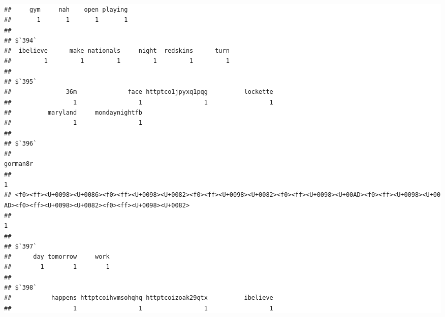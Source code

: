     ##     gym     nah    open playing 
    ##       1       1       1       1 
    ## 
    ## $`394`
    ##  ibelieve      make nationals     night  redskins      turn 
    ##         1         1         1         1         1         1 
    ## 
    ## $`395`
    ##               36m              face httptco1jpyxq1pqg          lockette 
    ##                 1                 1                 1                 1 
    ##          maryland     mondaynightfb 
    ##                 1                 1 
    ## 
    ## $`396`
    ##                                                                                                                           gorman8r 
    ##                                                                                                                                  1 
    ## <f0><ff><U+0098><U+0086><f0><ff><U+0098><U+0082><f0><ff><U+0098><U+0082><f0><ff><U+0098><U+00AD><f0><ff><U+0098><U+00AD><f0><ff><U+0098><U+0082><f0><ff><U+0098><U+0082> 
    ##                                                                                                                                  1 
    ## 
    ## $`397`
    ##      day tomorrow     work 
    ##        1        1        1 
    ## 
    ## $`398`
    ##           happens httptcoihvmsohqhq httptcoizoak29qtx          ibelieve 
    ##                 1                 1                 1                 1 